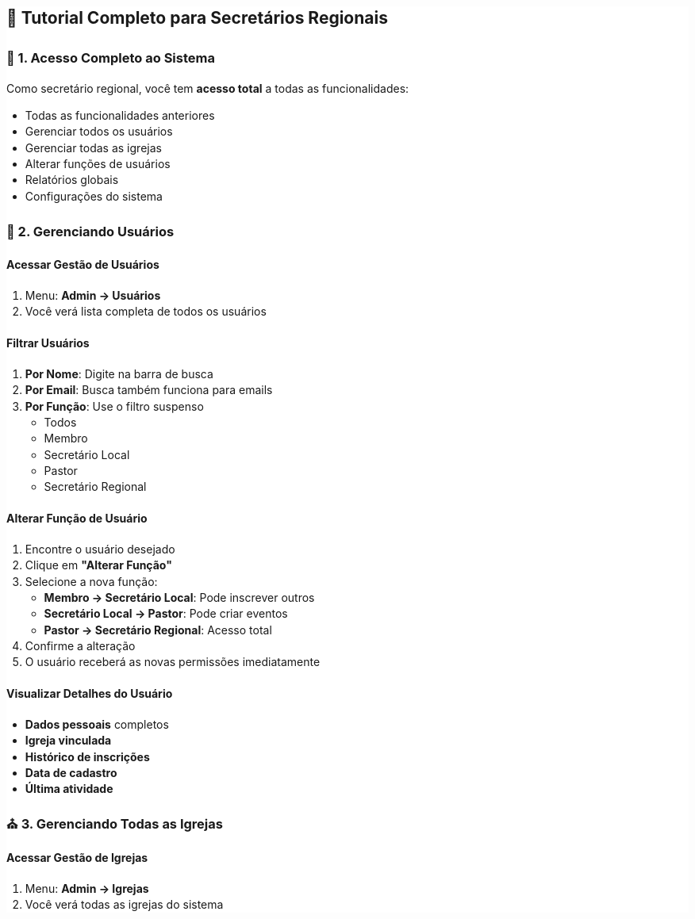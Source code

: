 
## 👑 Tutorial Completo para Secretários Regionais

### 🎯 1. Acesso Completo ao Sistema

Como secretário regional, você tem **acesso total** a todas as funcionalidades:
- Todas as funcionalidades anteriores
- Gerenciar todos os usuários
- Gerenciar todas as igrejas
- Alterar funções de usuários
- Relatórios globais
- Configurações do sistema

### 👥 2. Gerenciando Usuários

#### Acessar Gestão de Usuários
1. Menu: **Admin → Usuários**
2. Você verá lista completa de todos os usuários

#### Filtrar Usuários
1. **Por Nome**: Digite na barra de busca
2. **Por Email**: Busca também funciona para emails
3. **Por Função**: Use o filtro suspenso
   - Todos
   - Membro
   - Secretário Local
   - Pastor
   - Secretário Regional

#### Alterar Função de Usuário
1. Encontre o usuário desejado
2. Clique em **"Alterar Função"**
3. Selecione a nova função:
   - **Membro → Secretário Local**: Pode inscrever outros
   - **Secretário Local → Pastor**: Pode criar eventos
   - **Pastor → Secretário Regional**: Acesso total
4. Confirme a alteração
5. O usuário receberá as novas permissões imediatamente

#### Visualizar Detalhes do Usuário
- **Dados pessoais** completos
- **Igreja vinculada**
- **Histórico de inscrições**
- **Data de cadastro**
- **Última atividade**

### ⛪ 3. Gerenciando Todas as Igrejas

#### Acessar Gestão de Igrejas
1. Menu: **Admin → Igrejas**
2. Você verá todas as igrejas do sistema

